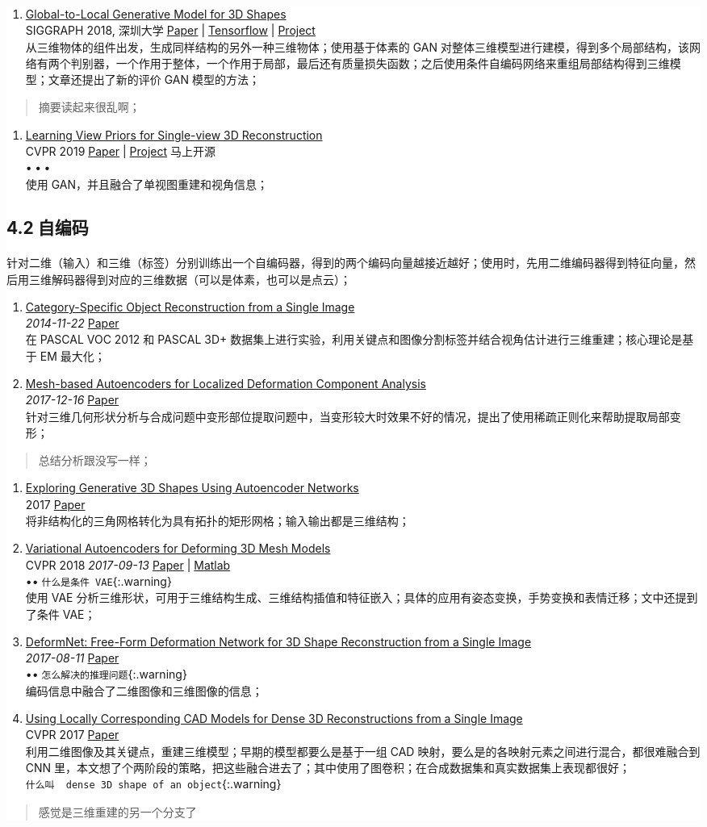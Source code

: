 1. [Global-to-Local Generative Model for 3D Shapes](http://vcc.tech/file/upload_file//image/research/att201810171620/G2L.pdf)   
SIGGRAPH 2018, 深圳大学 [Paper](http://vcc.tech/file/upload_file//image/research/att201810171620/G2L.pdf) | [Tensorflow](https://github.com/Hao-HUST/G2LGAN) | [Project](http://vcc.szu.edu.cn/research/2018/G2L)     
从三维物体的组件出发，生成同样结构的另外一种三维物体；使用基于体素的 GAN 对整体三维模型进行建模，得到多个局部结构，该网络有两个判别器，一个作用于整体，一个作用于局部，最后还有质量损失函数；之后使用条件自编码网络来重组局部结构得到三维模型；文章还提出了新的评价 GAN 模型的方法；   
>摘要读起来很乱啊；   

1. [Learning View Priors for Single-view 3D Reconstruction](http://cn.arxiv.org/abs/1811.10719)   
CVPR 2019 [Paper](https://arxiv.org/abs/1811.10719) | [Project](http://hiroharu-kato.com/projects_en/view_prior_learning.html) 马上开源     
$\bullet \bullet \bullet$     
使用 GAN，并且融合了单视图重建和视角信息；   


## 4.2 自编码
针对二维（输入）和三维（标签）分别训练出一个自编码器，得到的两个编码向量越接近越好；使用时，先用二维编码器得到特征向量，然后用三维解码器得到对应的三维数据（可以是体素，也可以是点云）；   

1. [Category-Specific Object Reconstruction from a Single Image](http://cn.arxiv.org/abs/1411.6069)    
*2014-11-22* [Paper](https://arxiv.org/abs/1411.6069)   
在 PASCAL VOC 2012 和 PASCAL 3D+ 数据集上进行实验，利用关键点和图像分割标签并结合视角估计进行三维重建；核心理论是基于 EM 最大化；   

1. [Mesh-based Autoencoders for Localized Deformation Component Analysis](http://cn.arxiv.org/abs/1709.04304)   
*2017-12-16* [Paper](https://arxiv.org/abs/1709.04304)    
针对三维几何形状分析与合成问题中变形部位提取问题中，当变形较大时效果不好的情况，提出了使用稀疏正则化来帮助提取局部变形；   
>总结分析跟没写一样；   


1. [Exploring Generative 3D Shapes Using Autoencoder Networks](http://www.nobuyuki-umetani.com/publication/2017_siggatb_explore/2017_siggatb_ExploringGenerative3DShapes.pdf)   
2017 [Paper](https://www.autodeskresearch.com/publications/exploring_generative_3d_shapes)   
将非结构化的三角网格转化为具有拓扑的矩形网格；输入输出都是三维结构；     

1. [Variational Autoencoders for Deforming 3D Mesh Models](http://cn.arxiv.org/abs/1709.04307)   
CVPR 2018 *2017-09-13* [Paper](https://arxiv.org/abs/1709.04307) | [Matlab](https://github.com/aldehydecho/Mesh-VAE)    
$\bullet  \bullet$   `什么是条件 VAE`{:.warning}    
使用 VAE 分析三维形状，可用于三维结构生成、三维结构插值和特征嵌入；具体的应用有姿态变换，手势变换和表情迁移；文中还提到了条件 VAE；      

1. [DeformNet: Free-Form Deformation Network for 3D Shape Reconstruction from a Single Image](http://cn.arxiv.org/abs/1708.04672)   
*2017-08-11* [Paper](https://arxiv.org/abs/1708.04672)   
$\bullet  \bullet$   `怎么解决的推理问题`{:.warning}    
编码信息中融合了二维图像和三维图像的信息；   

1. [Using Locally Corresponding CAD Models for Dense 3D Reconstructions from a Single Image](http://ci2cv.net/media/papers/chenkong_cvpr_2017.pdf)   
CVPR 2017 [Paper](http://ci2cv.net/media/papers/chenkong_cvpr_2017.pdf)    
利用二维图像及其关键点，重建三维模型；早期的模型都要么是基于一组 CAD 映射，要么是的各映射元素之间进行混合，都很难融合到 CNN 里，本文想了个两阶段的策略，把这些融合进去了；其中使用了图卷积；在合成数据集和真实数据集上表现都很好；      
`什么叫  dense 3D shape of an object`{:.warning}   
>感觉是三维重建的另一个分支了   
